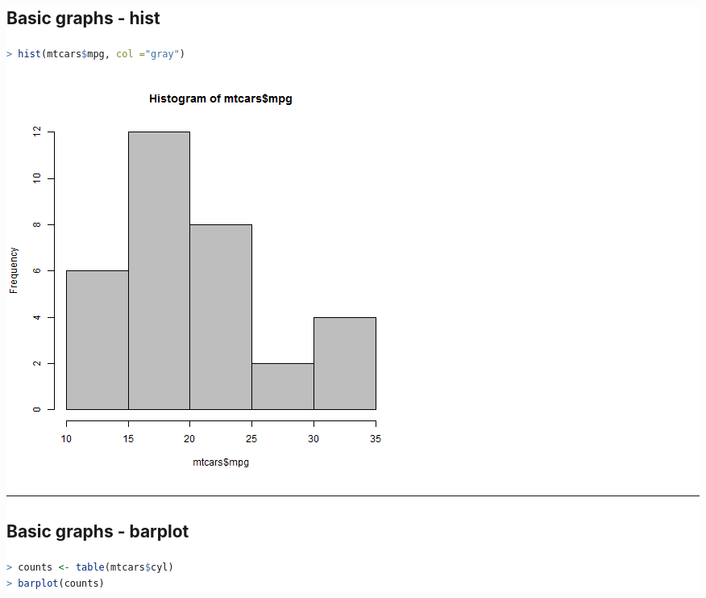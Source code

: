 
## Basic graphs - hist


```r
> hist(mtcars$mpg, col ="gray")
```

![plot of chunk unnamed-chunk-11](assets/fig/unnamed-chunk-11-1.png)


---

## Basic graphs - barplot


```r
> counts <- table(mtcars$cyl)
> barplot(counts)
```
